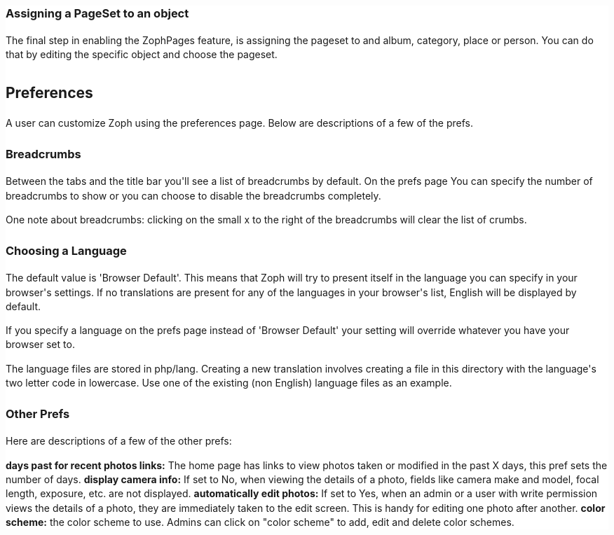### Assigning a PageSet to an object ###

The final step in enabling the ZophPages feature, is assigning the pageset to and album, category, place or person. You can do that by editing the specific object and choose the pageset.

## Preferences ##

A user can customize Zoph using the preferences page. Below are descriptions of a few of the prefs.
### Breadcrumbs ###
Between the tabs and the title bar you'll see a list of breadcrumbs by default. On the prefs page You can specify the number of breadcrumbs to show or you can choose to disable the breadcrumbs completely.

One note about breadcrumbs: clicking on the small x to the right of the breadcrumbs will clear the list of crumbs.

### Choosing a Language ###
The default value is 'Browser Default'. This means that Zoph will try to present itself in the language you can specify in your browser's settings. If no translations are present for any of the languages in your browser's list, English will be displayed by default.

If you specify a language on the prefs page instead of 'Browser Default' your setting will override whatever you have your browser set to.

The language files are stored in php/lang. Creating a new translation involves creating a file in this directory with the language's two letter code in lowercase. Use one of the existing (non English) language files as an example.

### Other Prefs ###

Here are descriptions of a few of the other prefs:

**days past for recent photos links:** The home page has links to view photos taken or modified in the past X days, this pref sets the number of days.
**display camera info:** If set to No, when viewing the details of a photo, fields like camera make and model, focal length, exposure, etc. are not displayed.
**automatically edit photos:** If set to Yes, when an admin or a user with write permission views the details of a photo, they are immediately taken to the edit screen. This is handy for editing one photo after another.
**color scheme:** the color scheme to use. Admins can click on "color scheme" to add, edit and delete color schemes.

